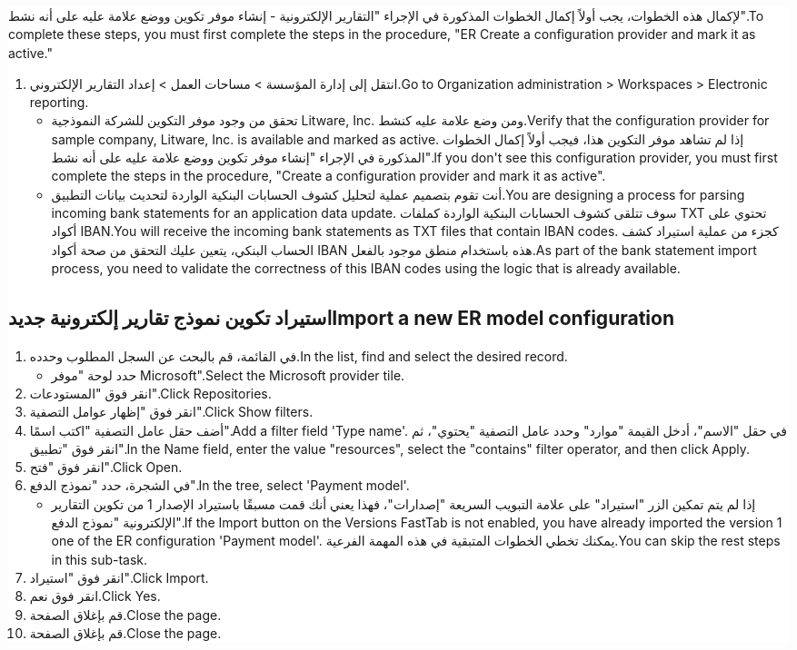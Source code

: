 <span data-ttu-id="8ad0e-109">لإكمال هذه الخطوات، يجب أولاً إكمال الخطوات المذكورة في الإجراء "التقارير الإلكترونية - إنشاء موفر تكوين ووضع علامة عليه على أنه نشط".</span><span class="sxs-lookup"><span data-stu-id="8ad0e-109">To complete these steps, you must first complete the steps in the procedure, "ER Create a configuration provider and mark it as active."</span></span>

1. <span data-ttu-id="8ad0e-110">انتقل إلى إدارة المؤسسة > مساحات العمل‬ > إعداد التقارير الإلكتروني‬.</span><span class="sxs-lookup"><span data-stu-id="8ad0e-110">Go to Organization administration > Workspaces > Electronic reporting.</span></span>
    * <span data-ttu-id="8ad0e-111">تحقق من وجود موفر التكوين للشركة النموذجية Litware, Inc. ومن وضع علامة عليه كنشط.</span><span class="sxs-lookup"><span data-stu-id="8ad0e-111">Verify that the configuration provider for sample company, Litware, Inc. is available and marked as active.</span></span> <span data-ttu-id="8ad0e-112">إذا لم تشاهد موفر التكوين هذا، فيجب أولاً إكمال الخطوات المذكورة في الإجراء "إنشاء موفر تكوين ووضع علامة عليه على أنه نشط‬".</span><span class="sxs-lookup"><span data-stu-id="8ad0e-112">If you don't see this configuration provider, you must first complete the steps in the procedure, "Create a configuration provider and mark it as active".</span></span>   
    * <span data-ttu-id="8ad0e-113">أنت تقوم بتصميم عملية لتحليل كشوف الحسابات البنكية الواردة لتحديث بيانات التطبيق.</span><span class="sxs-lookup"><span data-stu-id="8ad0e-113">You are designing a process for parsing incoming bank statements for an application data update.</span></span> <span data-ttu-id="8ad0e-114">سوف تتلقى كشوف الحسابات البنكية الواردة كملفات TXT تحتوي على أكواد IBAN.</span><span class="sxs-lookup"><span data-stu-id="8ad0e-114">You will receive the incoming bank statements as TXT files that contain IBAN codes.</span></span> <span data-ttu-id="8ad0e-115">كجزء من عملية استيراد كشف الحساب البنكي، يتعين عليك التحقق من صحة أكواد IBAN هذه باستخدام منطق موجود بالفعل.</span><span class="sxs-lookup"><span data-stu-id="8ad0e-115">As part of the bank statement import process, you need to validate the correctness of this IBAN codes using the logic that is already available.</span></span>   

## <a name="import-a-new-er-model-configuration"></a><span data-ttu-id="8ad0e-116">استيراد تكوين نموذج تقارير إلكترونية جديد</span><span class="sxs-lookup"><span data-stu-id="8ad0e-116">Import a new ER model configuration</span></span>
1. <span data-ttu-id="8ad0e-117">في القائمة، قم بالبحث عن السجل المطلوب وحدده.</span><span class="sxs-lookup"><span data-stu-id="8ad0e-117">In the list, find and select the desired record.</span></span>
    * <span data-ttu-id="8ad0e-118">حدد لوحة "موفر Microsoft".</span><span class="sxs-lookup"><span data-stu-id="8ad0e-118">Select the Microsoft provider tile.</span></span>  
2. <span data-ttu-id="8ad0e-119">انقر فوق "المستودعات".</span><span class="sxs-lookup"><span data-stu-id="8ad0e-119">Click Repositories.</span></span>
3. <span data-ttu-id="8ad0e-120">انقر فوق "إظهار عوامل التصفية".</span><span class="sxs-lookup"><span data-stu-id="8ad0e-120">Click Show filters.</span></span>
4. <span data-ttu-id="8ad0e-121">أضف حقل عامل التصفية "اكتب اسمًا".</span><span class="sxs-lookup"><span data-stu-id="8ad0e-121">Add a filter field 'Type name'.</span></span> <span data-ttu-id="8ad0e-122">في حقل "الاسم"، أدخل القيمة "موارد" وحدد عامل التصفية "يحتوي"، ثم انقر فوق "تطبيق".</span><span class="sxs-lookup"><span data-stu-id="8ad0e-122">In the Name field, enter the value "resources", select the "contains" filter operator, and then click Apply.</span></span>
5. <span data-ttu-id="8ad0e-123">انقر فوق "فتح".</span><span class="sxs-lookup"><span data-stu-id="8ad0e-123">Click Open.</span></span>
6. <span data-ttu-id="8ad0e-124">في الشجرة، حدد "نموذج الدفع".</span><span class="sxs-lookup"><span data-stu-id="8ad0e-124">In the tree, select 'Payment model'.</span></span>
    * <span data-ttu-id="8ad0e-125">إذا لم يتم تمكين الزر "استيراد" على علامة التبويب السريعة "إصدارات"، فهذا يعني أنك قمت مسبقًا باستيراد الإصدار 1 من تكوين التقارير الإلكترونية "نموذج الدفع".</span><span class="sxs-lookup"><span data-stu-id="8ad0e-125">If the Import button on the Versions FastTab is not enabled, you have already imported the version 1 one of the ER configuration 'Payment model'.</span></span> <span data-ttu-id="8ad0e-126">يمكنك تخطي الخطوات المتبقية في هذه المهمة الفرعية.</span><span class="sxs-lookup"><span data-stu-id="8ad0e-126">You can skip the rest steps in this sub-task.</span></span>   
7. <span data-ttu-id="8ad0e-127">انقر فوق "استيراد".</span><span class="sxs-lookup"><span data-stu-id="8ad0e-127">Click Import.</span></span>
8. <span data-ttu-id="8ad0e-128">انقر فوق نعم.</span><span class="sxs-lookup"><span data-stu-id="8ad0e-128">Click Yes.</span></span>
9. <span data-ttu-id="8ad0e-129">قم بإغلاق الصفحة.</span><span class="sxs-lookup"><span data-stu-id="8ad0e-129">Close the page.</span></span>
10. <span data-ttu-id="8ad0e-130">قم بإغلاق الصفحة.</span><span class="sxs-lookup"><span data-stu-id="8ad0e-130">Close the page.</span></span>
